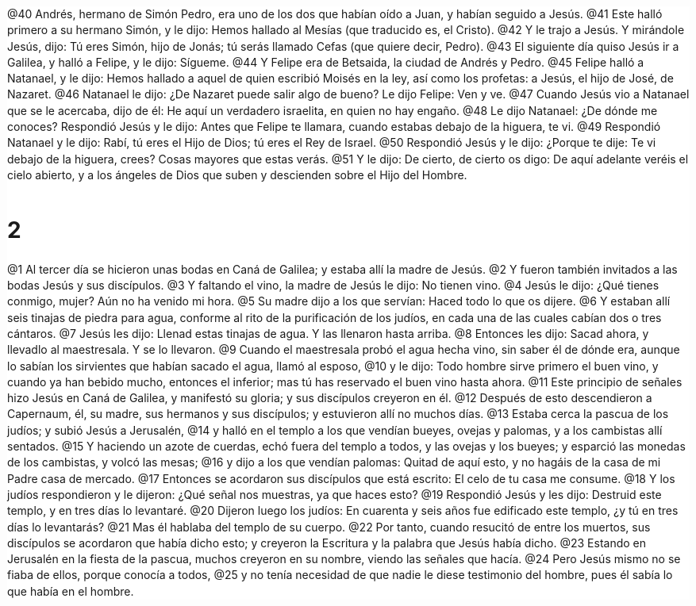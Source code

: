 @40 Andrés, hermano de Simón Pedro, era uno de los dos que habían oído a Juan, y habían seguido a Jesús.
@41 Este halló primero a su hermano Simón, y le dijo: Hemos hallado al Mesías (que traducido es, el Cristo).
@42 Y le trajo a Jesús. Y mirándole Jesús, dijo: Tú eres Simón, hijo de Jonás; tú serás llamado Cefas (que quiere decir, Pedro).
@43 El siguiente día quiso Jesús ir a Galilea, y halló a Felipe, y le dijo: Sígueme. 
@44 Y Felipe era de Betsaida, la ciudad de Andrés y Pedro.
@45 Felipe halló a Natanael, y le dijo: Hemos hallado a aquel de quien escribió Moisés en la ley, así como los profetas: a Jesús, el hijo de José, de Nazaret.
@46 Natanael le dijo: ¿De Nazaret puede salir algo de bueno? Le dijo Felipe: Ven y ve.
@47 Cuando Jesús vio a Natanael que se le acercaba, dijo de él: He aquí un verdadero israelita, en quien no hay engaño. 
@48 Le dijo Natanael: ¿De dónde me conoces? Respondió Jesús y le dijo: Antes que Felipe te llamara, cuando estabas debajo de la higuera, te vi. 
@49 Respondió Natanael y le dijo: Rabí, tú eres el Hijo de Dios; tú eres el Rey de Israel.
@50 Respondió Jesús y le dijo: ¿Porque te dije: Te vi debajo de la higuera, crees? Cosas mayores que estas verás. 
@51 Y le dijo: De cierto, de cierto os digo: De aquí adelante veréis el cielo abierto, y a los ángeles de Dios que suben y descienden sobre el Hijo del Hombre. 

# 2
@1 Al tercer día se hicieron unas bodas en Caná de Galilea; y estaba allí la madre de Jesús.
@2 Y fueron también invitados a las bodas Jesús y sus discípulos.
@3 Y faltando el vino, la madre de Jesús le dijo: No tienen vino.
@4 Jesús le dijo: ¿Qué tienes conmigo, mujer? Aún no ha venido mi hora. 
@5 Su madre dijo a los que servían: Haced todo lo que os dijere.
@6 Y estaban allí seis tinajas de piedra para agua, conforme al rito de la purificación de los judíos, en cada una de las cuales cabían dos o tres cántaros.
@7 Jesús les dijo: Llenad estas tinajas de agua. Y las llenaron hasta arriba.
@8 Entonces les dijo: Sacad ahora, y llevadlo al maestresala. Y se lo llevaron.
@9 Cuando el maestresala probó el agua hecha vino, sin saber él de dónde era, aunque lo sabían los sirvientes que habían sacado el agua, llamó al esposo,
@10 y le dijo: Todo hombre sirve primero el buen vino, y cuando ya han bebido mucho, entonces el inferior; mas tú has reservado el buen vino hasta ahora.
@11 Este principio de señales hizo Jesús en Caná de Galilea, y manifestó su gloria; y sus discípulos creyeron en él.
@12 Después de esto descendieron a Capernaum, él, su madre, sus hermanos y sus discípulos; y estuvieron allí no muchos días.
@13 Estaba cerca la pascua de los judíos; y subió Jesús a Jerusalén,
@14 y halló en el templo a los que vendían bueyes, ovejas y palomas, y a los cambistas allí sentados.
@15 Y haciendo un azote de cuerdas, echó fuera del templo a todos, y las ovejas y los bueyes; y esparció las monedas de los cambistas, y volcó las mesas;
@16 y dijo a los que vendían palomas: Quitad de aquí esto, y no hagáis de la casa de mi Padre casa de mercado. 
@17 Entonces se acordaron sus discípulos que está escrito: El celo de tu casa me consume.
@18 Y los judíos respondieron y le dijeron: ¿Qué señal nos muestras, ya que haces esto?
@19 Respondió Jesús y les dijo: Destruid este templo, y en tres días lo levantaré. 
@20 Dijeron luego los judíos: En cuarenta y seis años fue edificado este templo, ¿y tú en tres días lo levantarás?
@21 Mas él hablaba del templo de su cuerpo.
@22 Por tanto, cuando resucitó de entre los muertos, sus discípulos se acordaron que había dicho esto; y creyeron la Escritura y la palabra que Jesús había dicho.
@23 Estando en Jerusalén en la fiesta de la pascua, muchos creyeron en su nombre, viendo las señales que hacía.
@24 Pero Jesús mismo no se fiaba de ellos, porque conocía a todos,
@25 y no tenía necesidad de que nadie le diese testimonio del hombre, pues él sabía lo que había en el hombre.
